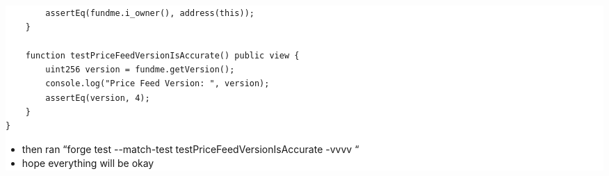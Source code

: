 ```solidity
        assertEq(fundme.i_owner(), address(this));
    }

    function testPriceFeedVersionIsAccurate() public view {
        uint256 version = fundme.getVersion();
        console.log("Price Feed Version: ", version);
        assertEq(version, 4);
    }
}
```

- then ran “forge test --match-test testPriceFeedVersionIsAccurate -vvvv “
- hope everything will be okay
